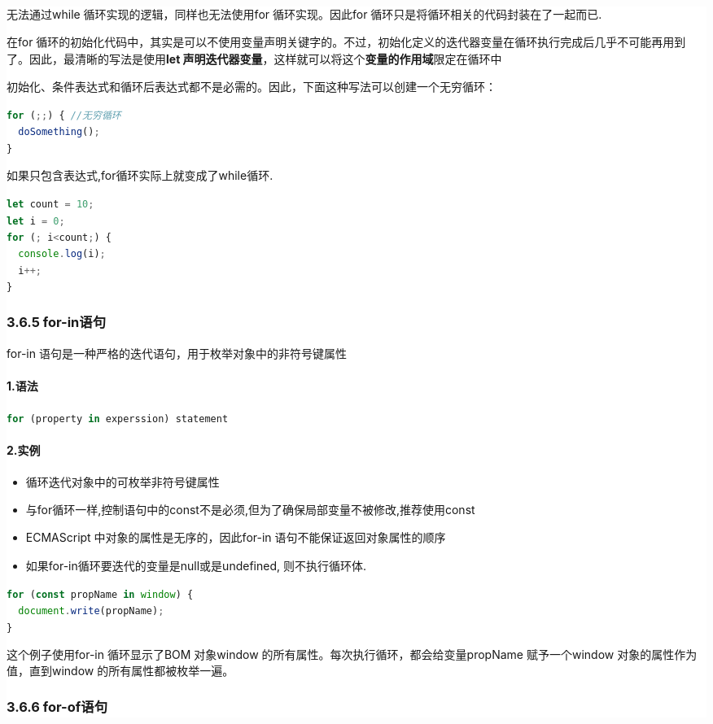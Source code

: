 

无法通过while 循环实现的逻辑，同样也无法使用for 循环实现。因此for 循环只是将循环相关的代码封装在了一起而已.

在for 循环的初始化代码中，其实是可以不使用变量声明关键字的。不过，初始化定义的迭代器变量在循环执行完成后几乎不可能再用到了。因此，最清晰的写法是使用**let 声明迭代器变量**，这样就可以将这个**变量的作用域**限定在循环中

初始化、条件表达式和循环后表达式都不是必需的。因此，下面这种写法可以创建一个无穷循环：

```js
for (;;) { //无穷循环
  doSomething();
}
```



如果只包含表达式,for循环实际上就变成了while循环.

```js
let count = 10;
let i = 0;
for (; i<count;) {
  console.log(i);
  i++;
}
```



### 3.6.5 for-in语句

for-in 语句是一种严格的迭代语句，用于枚举对象中的非符号键属性

#### 1.语法

```js
for (property in experssion) statement
```



#### 2.实例

* 循环迭代对象中的可枚举非符号键属性

* 与for循环一样,控制语句中的const不是必须,但为了确保局部变量不被修改,推荐使用const
* ECMAScript 中对象的属性是无序的，因此for-in 语句不能保证返回对象属性的顺序
* 如果for-in循环要迭代的变量是null或是undefined, 则不执行循环体.

```js
for (const propName in window) {
  document.write(propName);
}
```

这个例子使用for-in 循环显示了BOM 对象window 的所有属性。每次执行循环，都会给变量propName 赋予一个window 对象的属性作为值，直到window 的所有属性都被枚举一遍。



### 3.6.6 for-of语句
